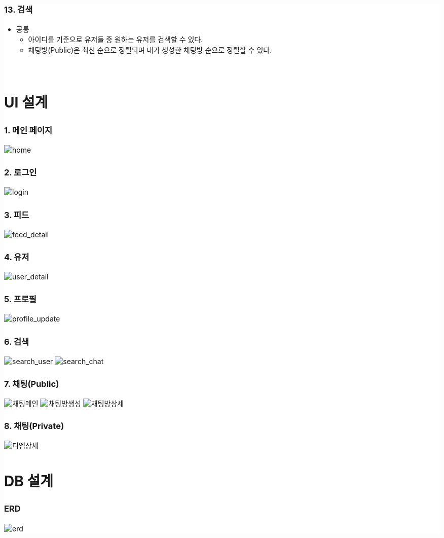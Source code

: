 ### 13. 검색
- 공통
  - 아이디를 기준으로 유저들 중 원하는 유저를 검색할 수 있다.
  - 채팅방(Public)은 최신 순으로 정렬되며 내가 생성한 채팅방 순으로 정렬할 수 있다.

<br>

# UI 설계
### 1. 메인 페이지
<img width="800" alt="home" src="https://github.com/8azelnut/Django_SNS_PJ/assets/130894141/3a68f3cc-6bbd-4347-9010-da7446c5eaf9">

### 2. 로그인
<img width="500" height="600" alt="login" src="https://github.com/8azelnut/Django_SNS_PJ/assets/130894141/5181fc68-c07c-4cf4-bea4-af991b64b6a3">

### 3. 피드
<img width="846" alt="feed_detail" src="https://github.com/8azelnut/Django_SNS_PJ/assets/130894141/c021b8dc-6b4c-4ab5-be98-616aac40b28d">

### 4. 유저
<img width="1069" alt="user_detail" src="https://github.com/8azelnut/Django_SNS_PJ/assets/130894141/51d63521-72bb-483d-aa6c-6ebe0a7d5519">

### 5. 프로필
<img width="400" alt="profile_update" src="https://github.com/8azelnut/Django_SNS_PJ/assets/130894141/5104bccc-c4e6-410e-beae-fe9ecf222040">

### 6. 검색
<img width="870" alt="search_user" src="https://github.com/8azelnut/Django_SNS_PJ/assets/130894141/b559fdfc-d8a7-44e5-9e5d-2f1d60ed7b8a">
<img width="972" alt="search_chat" src="https://github.com/8azelnut/Django_SNS_PJ/assets/130894141/1c021da5-6d8e-4923-ac15-05ef396afcb1">

### 7. 채팅(Public)
<img width="1279" alt="채팅메인" src="https://github.com/8azelnut/Django_SNS_PJ/assets/130894141/97d9a4f9-5b14-4a85-a23f-e1eb02964cb9">
<img width="1012" alt="채팅방생성" src="https://github.com/8azelnut/Django_SNS_PJ/assets/130894141/5b6bb9d6-c9bc-4d08-982d-119412c03388">
<img width="1001" alt="채팅방상세" src="https://github.com/8azelnut/Django_SNS_PJ/assets/130894141/b0251dd8-9821-4c63-b005-757868e19fc4">

### 8. 채팅(Private)
<img width="1000" alt="디엠상세" src="https://github.com/8azelnut/Django_SNS_PJ/assets/130894141/5d1e9eb6-a09f-40b0-bc08-4647fe5e0729">

<br>

# DB 설계
### ERD
<img width="750" alt="erd" src="https://github.com/8azelnut/Django_SNS_PJ/assets/130894141/f24800fb-57fa-4ad1-acca-4fdaec2b9dc8">
